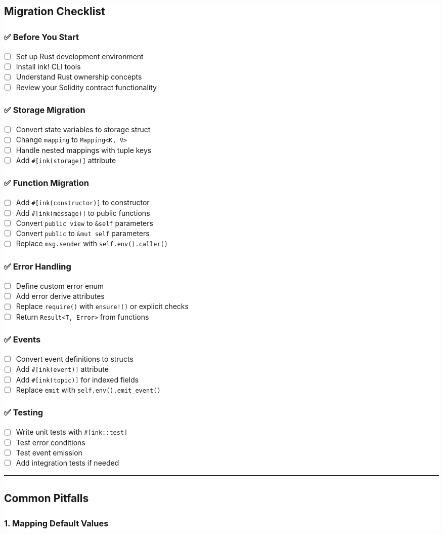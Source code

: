 
## Migration Checklist

### ✅ Before You Start

- [ ] Set up Rust development environment
- [ ] Install ink! CLI tools
- [ ] Understand Rust ownership concepts
- [ ] Review your Solidity contract functionality

### ✅ Storage Migration

- [ ] Convert state variables to storage struct
- [ ] Change `mapping` to `Mapping<K, V>`
- [ ] Handle nested mappings with tuple keys
- [ ] Add `#[ink(storage)]` attribute

### ✅ Function Migration

- [ ] Add `#[ink(constructor)]` to constructor
- [ ] Add `#[ink(message)]` to public functions
- [ ] Convert `public view` to `&self` parameters
- [ ] Convert `public` to `&mut self` parameters
- [ ] Replace `msg.sender` with `self.env().caller()`

### ✅ Error Handling

- [ ] Define custom error enum
- [ ] Add error derive attributes
- [ ] Replace `require()` with `ensure!()` or explicit checks
- [ ] Return `Result<T, Error>` from functions

### ✅ Events

- [ ] Convert event definitions to structs
- [ ] Add `#[ink(event)]` attribute
- [ ] Add `#[ink(topic)]` for indexed fields
- [ ] Replace `emit` with `self.env().emit_event()`

### ✅ Testing

- [ ] Write unit tests with `#[ink::test]`
- [ ] Test error conditions
- [ ] Test event emission
- [ ] Add integration tests if needed

---

## Common Pitfalls

### 1. **Mapping Default Values**
